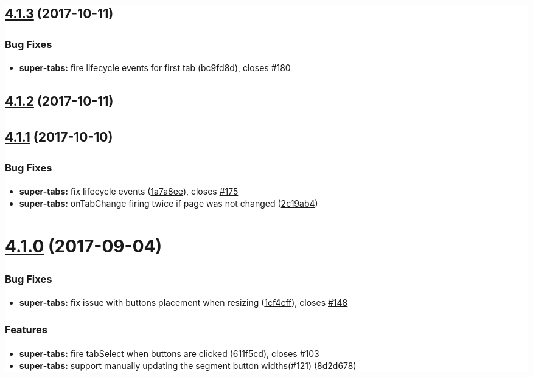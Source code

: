 

<a name="4.1.3"></a>
## [4.1.3](https://github.com/zyra/ionic2-super-tabs/compare/v4.1.2...v4.1.3) (2017-10-11)


### Bug Fixes

* **super-tabs:** fire lifecycle events for first tab ([bc9fd8d](https://github.com/zyra/ionic2-super-tabs/commit/bc9fd8d)), closes [#180](https://github.com/zyra/ionic2-super-tabs/issues/180)



<a name="4.1.2"></a>
## [4.1.2](https://github.com/zyra/ionic2-super-tabs/compare/v4.1.1...v4.1.2) (2017-10-11)



<a name="4.1.1"></a>
## [4.1.1](https://github.com/zyra/ionic2-super-tabs/compare/v4.1.0...v4.1.1) (2017-10-10)


### Bug Fixes

* **super-tabs:** fix lifecycle events ([1a7a8ee](https://github.com/zyra/ionic2-super-tabs/commit/1a7a8ee)), closes [#175](https://github.com/zyra/ionic2-super-tabs/issues/175)
* **super-tabs:** onTabChange firing twice if page was not changed ([2c19ab4](https://github.com/zyra/ionic2-super-tabs/commit/2c19ab4))



<a name="4.1.0"></a>
# [4.1.0](https://github.com/zyra/ionic2-super-tabs/compare/v4.0.1...v4.1.0) (2017-09-04)


### Bug Fixes

* **super-tabs:** fix issue with buttons placement when resizing ([1cf4cff](https://github.com/zyra/ionic2-super-tabs/commit/1cf4cff)), closes [#148](https://github.com/zyra/ionic2-super-tabs/issues/148)


### Features

* **super-tabs:** fire tabSelect when buttons are clicked ([611f5cd](https://github.com/zyra/ionic2-super-tabs/commit/611f5cd)), closes [#103](https://github.com/zyra/ionic2-super-tabs/issues/103)
* **super-tabs:** support manually updating the segment button widths([#121](https://github.com/zyra/ionic2-super-tabs/issues/121)) ([8d2d678](https://github.com/zyra/ionic2-super-tabs/commit/8d2d678))
